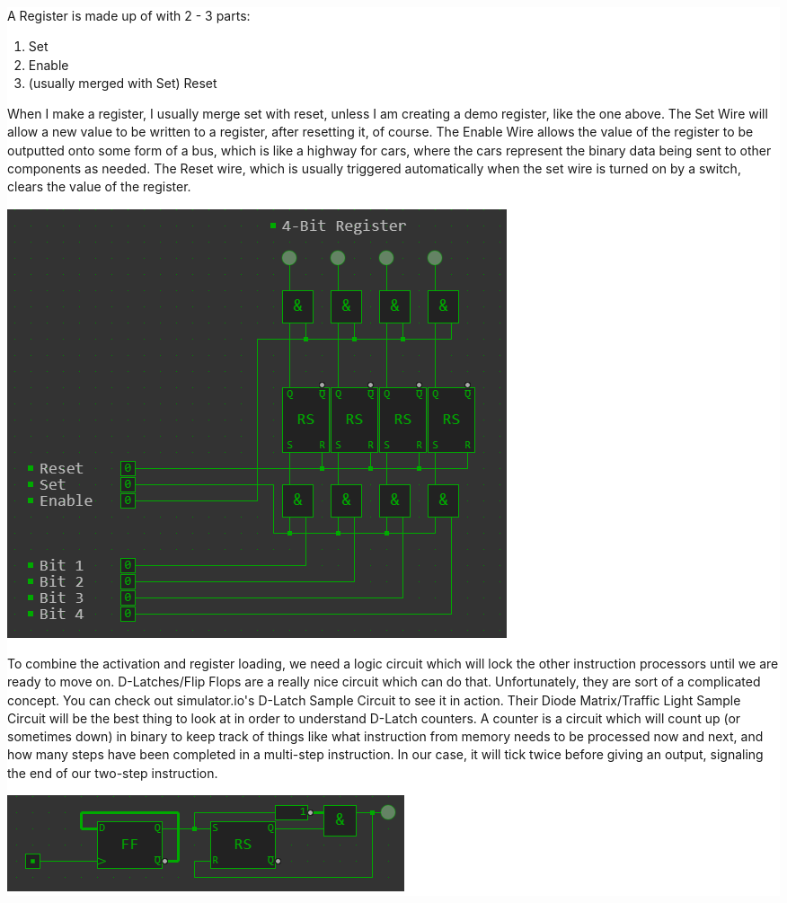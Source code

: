 A Register is made up of with 2 - 3 parts:

1. Set
2. Enable
3. (usually merged with Set) Reset

When I make a register, I usually merge set with reset, unless I am creating a demo register, like the one above. The Set Wire will allow a new value to be written to a register, after resetting it, of course. The Enable Wire allows the value of the register to be outputted onto some form of a bus, which is like a highway for cars, where the cars represent the binary data being sent to other components as needed. The Reset wire, which is usually triggered automatically when the set wire is turned on by a switch, clears the value of the register.

![Full Register](https://github.com/AmethystDev2713/Lets-Make-A-CPU/blob/835470354c518027120c3657ea114d827211dad5/Images/Full%20Register.png "Full Register")

To combine the activation and register loading, we need a logic circuit which will lock the other instruction processors until we are ready to move on. D-Latches/Flip Flops are a really nice circuit which can do that. Unfortunately, they are sort of a complicated concept. You can check out simulator.io's D-Latch Sample Circuit to see it in action. Their Diode Matrix/Traffic Light Sample Circuit will be the best thing to look at in order to understand D-Latch counters. A counter is a circuit which will count up (or sometimes down) in binary to keep track of things like what instruction from memory needs to be processed now and next, and how many steps have been completed in a multi-step instruction. In our case, it will tick twice before giving an output, signaling the end of our two-step instruction.

![2-Step Counter](https://github.com/AmethystDev2713/Lets-Make-A-CPU/blob/f58374b6782c4fbbe863eef5a279942a9a722981/Images/2-Step%20Counter.png "2-Step Counter")
